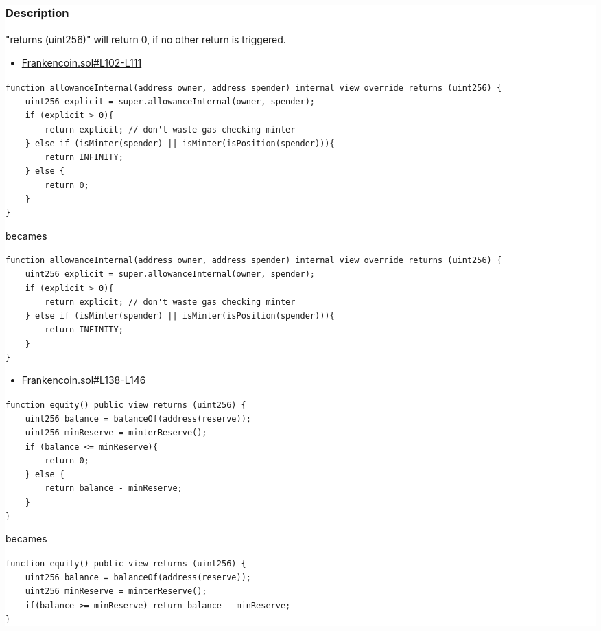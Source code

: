 
### Description
"returns (uint256)" will return 0, if no other return is triggered.

* [Frankencoin.sol#L102-L111](https://github.com/code-423n4/2023-04-frankencoin/blob/main/contracts/Frankencoin.sol#L102-L111)

```
function allowanceInternal(address owner, address spender) internal view override returns (uint256) {
	uint256 explicit = super.allowanceInternal(owner, spender);
	if (explicit > 0){
		return explicit; // don't waste gas checking minter
	} else if (isMinter(spender) || isMinter(isPosition(spender))){
		return INFINITY;
	} else {
		return 0;
	}
}
```

becames

```
function allowanceInternal(address owner, address spender) internal view override returns (uint256) {
	uint256 explicit = super.allowanceInternal(owner, spender);
	if (explicit > 0){
		return explicit; // don't waste gas checking minter
	} else if (isMinter(spender) || isMinter(isPosition(spender))){
		return INFINITY;
	}
}
```


* [Frankencoin.sol#L138-L146](https://github.com/code-423n4/2023-04-frankencoin/blob/main/contracts/Frankencoin.sol#L138-L146)

```
function equity() public view returns (uint256) {
	uint256 balance = balanceOf(address(reserve));
	uint256 minReserve = minterReserve();
	if (balance <= minReserve){
		return 0;
	} else {
		return balance - minReserve;
	}
}
```

becames 

```
function equity() public view returns (uint256) {
	uint256 balance = balanceOf(address(reserve));
	uint256 minReserve = minterReserve();
	if(balance >= minReserve) return balance - minReserve;
}
```
